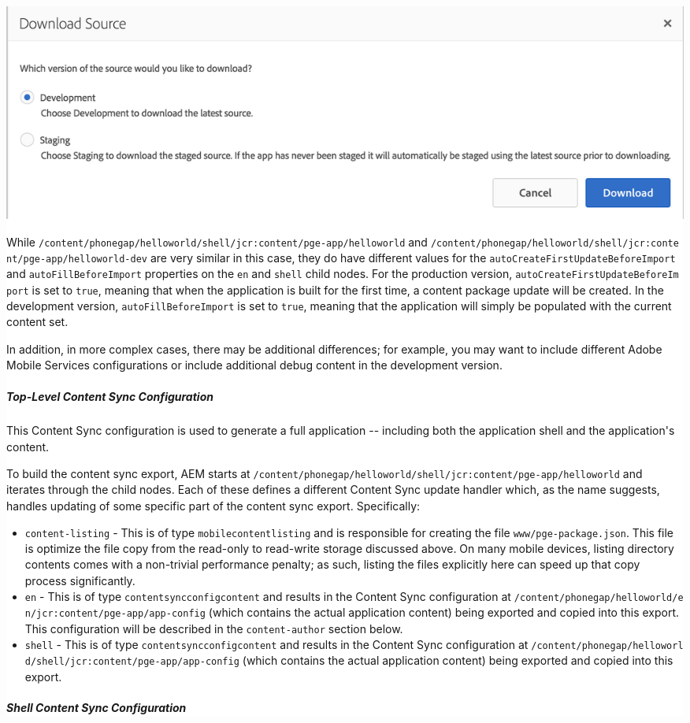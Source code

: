 ![Download Dialog](images/download.png)


While `/content/phonegap/helloworld/shell/jcr:content/pge-app/helloworld` and `/content/phonegap/helloworld/shell/jcr:content/pge-app/helloworld-dev` are very similar in this case, they do have different values for the `autoCreateFirstUpdateBeforeImport` and `autoFillBeforeImport` properties on the `en` and `shell` child nodes. For the production version, `autoCreateFirstUpdateBeforeImport` is set to `true`, meaning that when the application is built for the first time, a content package update will be created. In the development version, `autoFillBeforeImport` is set to `true`, meaning that the application will simply be populated with the current content set.

In addition, in more complex cases, there may be additional differences; for example, you may want to include different Adobe Mobile Services configurations or include additional debug content in the development version.

##### Top-Level Content Sync Configuration

This Content Sync configuration is used to generate a full application -- including both the application shell and the application's content.

To build the content sync export, AEM starts at `/content/phonegap/helloworld/shell/jcr:content/pge-app/helloworld` and iterates through the child nodes. Each of these defines a different Content Sync update handler which, as the name suggests, handles updating of some specific part of the content sync export. Specifically:

* `content-listing` - This is of type `mobilecontentlisting` and is responsible for creating the file `www/pge-package.json`. This file is optimize the file copy from the read-only to read-write storage discussed above. On many mobile devices, listing directory contents comes with a non-trivial performance penalty; as such, listing the files explicitly here can speed up that copy process significantly.
* `en` - This is of type `contentsyncconfigcontent` and results in the Content Sync configuration at `/content/phonegap/helloworld/en/jcr:content/pge-app/app-config` (which contains the actual application content) being exported and copied into this export. This configuration will be described in the `content-author` section below.
* `shell` - This is of type `contentsyncconfigcontent` and results in the Content Sync configuration at `/content/phonegap/helloworld/shell/jcr:content/pge-app/app-config` (which contains the actual application content) being exported and copied into this export.

##### Shell Content Sync Configuration
